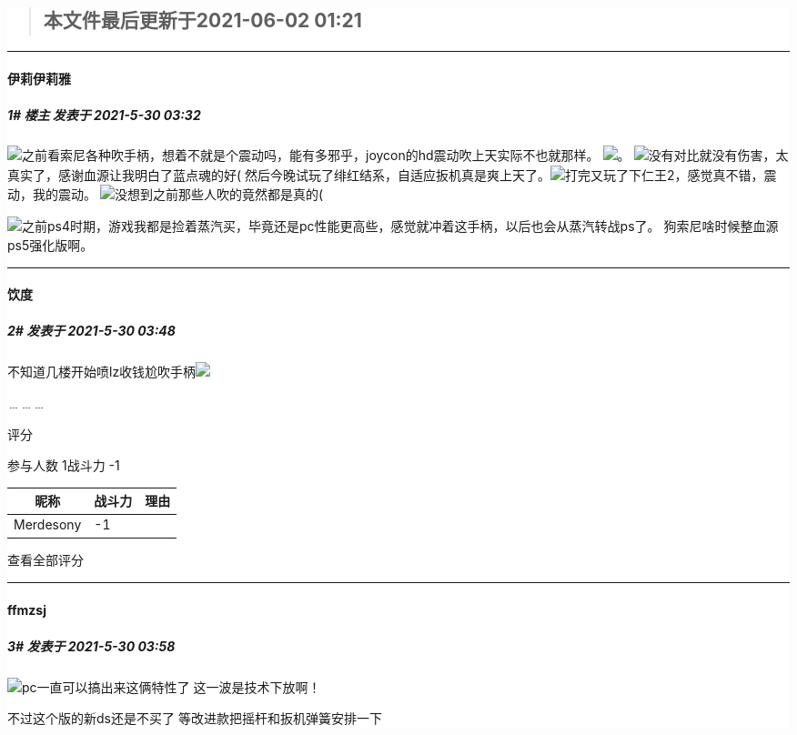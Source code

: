 > ## **本文件最后更新于2021-06-02 01:21** 



*****

####  伊莉伊莉雅  
##### 1#       楼主       发表于 2021-5-30 03:32


<img src="https://static.saraba1st.com/image/smiley/face2017/035.png" referrerpolicy="no-referrer">之前看索尼各种吹手柄，想着不就是个震动吗，能有多邪乎，joycon的hd震动吹上天实际不也就那样。
<img src="https://static.saraba1st.com/image/smiley/face2017/042.png" referrerpolicy="no-referrer">。
<img src="https://static.saraba1st.com/image/smiley/face2017/143.png" referrerpolicy="no-referrer">没有对比就没有伤害，太真实了，感谢血源让我明白了蓝点魂的好(
然后今晚试玩了绯红结系，自适应扳机真是爽上天了。<img src="https://static.saraba1st.com/image/smiley/face2017/057.png" referrerpolicy="no-referrer">打完又玩了下仁王2，感觉真不错，震动，我的震动。
<img src="https://static.saraba1st.com/image/smiley/face2017/066.png" referrerpolicy="no-referrer">没想到之前那些人吹的竟然都是真的(

<img src="https://static.saraba1st.com/image/smiley/face2017/045.png" referrerpolicy="no-referrer">之前ps4时期，游戏我都是捡着蒸汽买，毕竟还是pc性能更高些，感觉就冲着这手柄，以后也会从蒸汽转战ps了。
狗索尼啥时候整血源ps5强化版啊。


*****

####  饮度  
##### 2#       发表于 2021-5-30 03:48


不知道几楼开始喷lz收钱尬吹手柄<img src="https://static.saraba1st.com/image/smiley/face2017/037.png" referrerpolicy="no-referrer">


﹍﹍﹍

评分


 参与人数 1战斗力 -1

|昵称|战斗力|理由|
|----|---|---|
| Merdesony|-1||


查看全部评分


*****

####  ffmzsj  
##### 3#       发表于 2021-5-30 03:58


<img src="https://static.saraba1st.com/image/smiley/face2017/002.png" referrerpolicy="no-referrer">pc一直可以搞出来这俩特性了 这一波是技术下放啊！


不过这个版的新ds还是不买了 等改进款把摇杆和扳机弹簧安排一下


